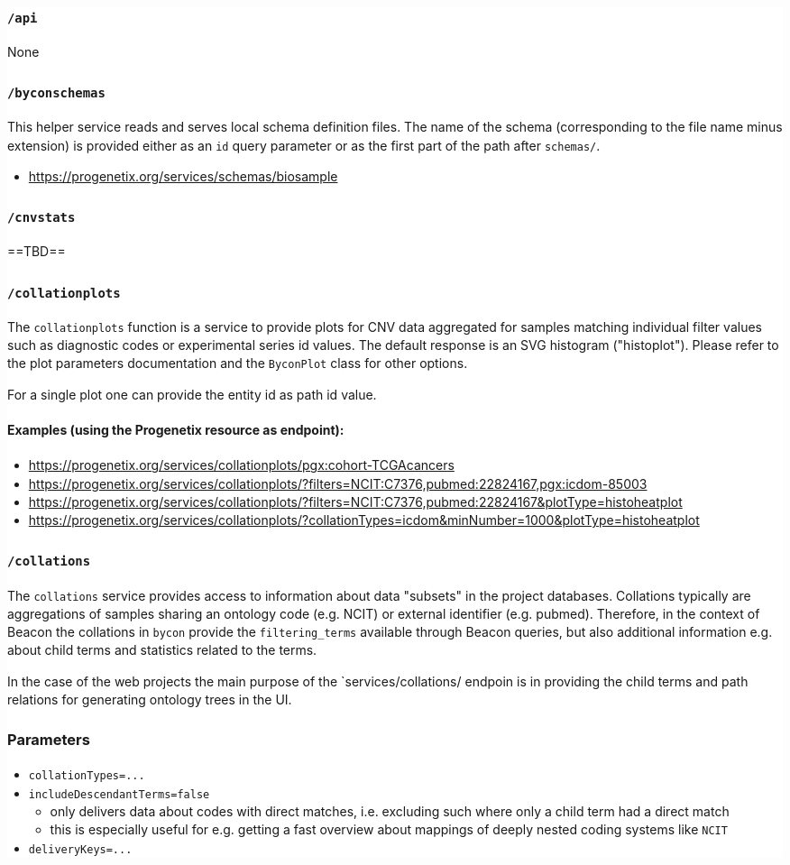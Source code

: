 ### `/api`

None


### `/byconschemas`

This helper service reads and serves local schema definition files. The name of
the schema (corresponding to the file name minus extension) is provided either
as an `id` query parameter or as the first part of the path after `schemas/`.

* <https://progenetix.org/services/schemas/biosample>


### `/cnvstats`

==TBD==


### `/collationplots`

The `collationplots` function is a service to provide plots for CNV data aggregated
for samples matching individual filter values such as diagnostic codes or experimental
series id values. The default response is an SVG histogram ("histoplot"). Please refer
to the plot parameters documentation and the `ByconPlot` class for other options.

For a single plot one can provide the entity id as path id value.

#### Examples (using the Progenetix resource as endpoint):

* https://progenetix.org/services/collationplots/pgx:cohort-TCGAcancers
* https://progenetix.org/services/collationplots/?filters=NCIT:C7376,pubmed:22824167,pgx:icdom-85003
* https://progenetix.org/services/collationplots/?filters=NCIT:C7376,pubmed:22824167&plotType=histoheatplot
* https://progenetix.org/services/collationplots/?collationTypes=icdom&minNumber=1000&plotType=histoheatplot


### `/collations`

The `collations` service provides access to information about data "subsets"
in the project databases. Collations typically are aggregations of samples
sharing an ontology code (e.g. NCIT) or external identifier (e.g. pubmed). Therefore,
in the context of Beacon the collations in `bycon` provide the `filtering_terms`
available through Beacon queries, but also additional information e.g. about
child terms and statistics related to the terms.

In the case of the web projects the main purpose of the `services/collations/
endpoin is in providing the child terms and path relations for generating ontology
trees in the UI.

### Parameters

* `collationTypes=...`
* `includeDescendantTerms=false`
  - only delivers data about codes with direct matches, i.e. excluding such
  where only a child term had a direct match
  - this is especially useful for e.g. getting a fast overview about mappings
  of deeply nested coding systems like `NCIT`
* `deliveryKeys=...`
